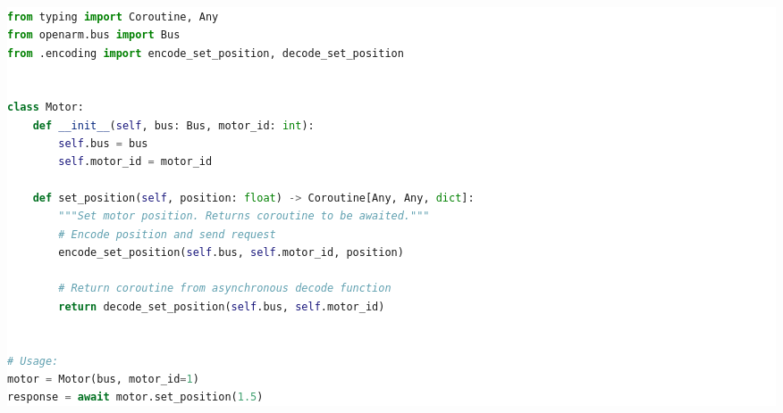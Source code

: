 ```python
from typing import Coroutine, Any
from openarm.bus import Bus
from .encoding import encode_set_position, decode_set_position


class Motor:
    def __init__(self, bus: Bus, motor_id: int):
        self.bus = bus
        self.motor_id = motor_id

    def set_position(self, position: float) -> Coroutine[Any, Any, dict]:
        """Set motor position. Returns coroutine to be awaited."""
        # Encode position and send request
        encode_set_position(self.bus, self.motor_id, position)

        # Return coroutine from asynchronous decode function
        return decode_set_position(self.bus, self.motor_id)


# Usage:
motor = Motor(bus, motor_id=1)
response = await motor.set_position(1.5)
```
